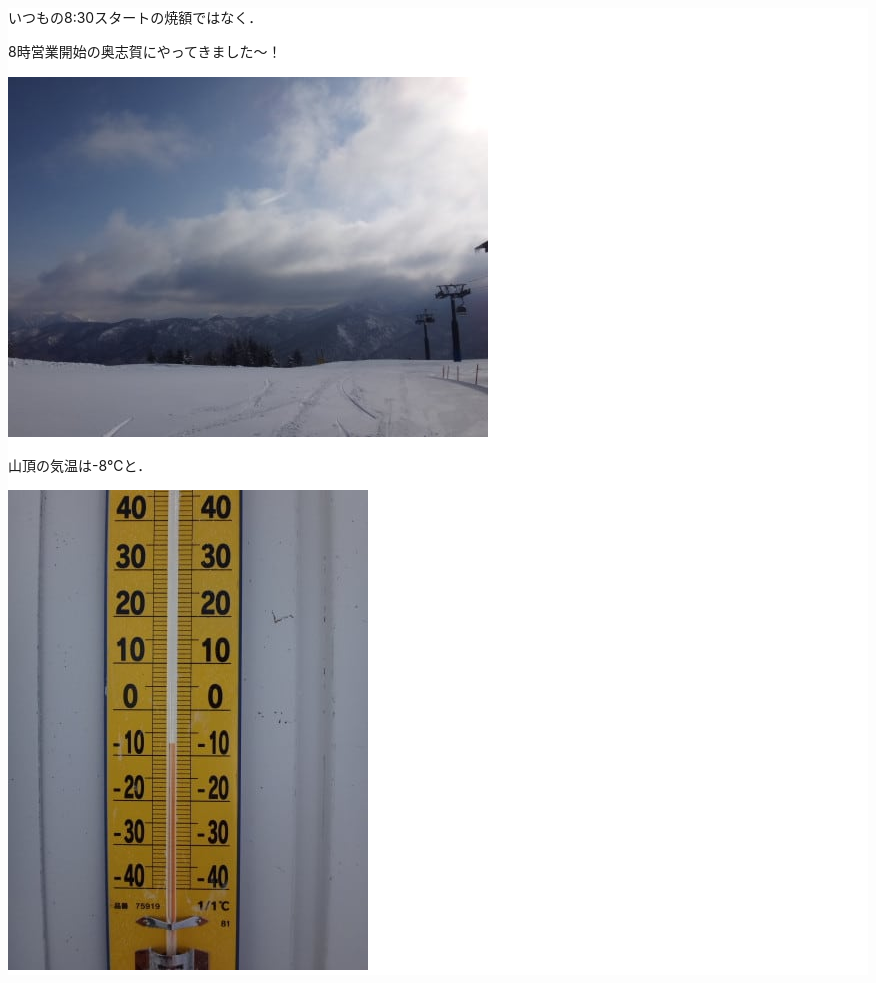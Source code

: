 


いつもの8:30スタートの焼額ではなく．


8時営業開始の奥志賀にやってきました～！




![4972ea0119e87f7ad0d30fb4c2933dca.jpg](images/4972ea0119e87f7ad0d30fb4c2933dca.jpg)







山頂の気温は-8℃と．




![b38c5ce8d3c200136626c027bf5cf466.jpg](images/b38c5ce8d3c200136626c027bf5cf466.jpg)
